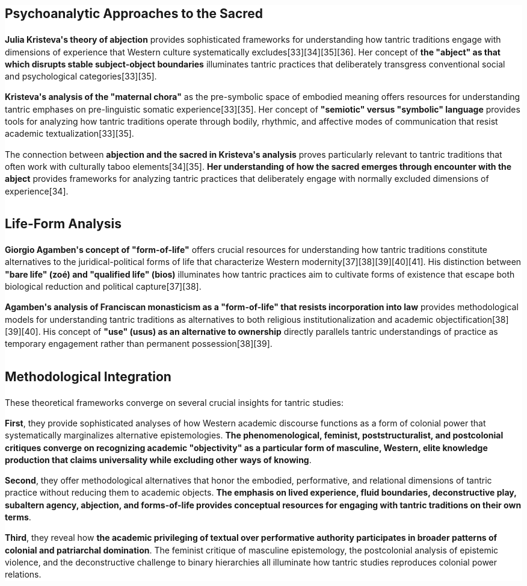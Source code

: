 ## Psychoanalytic Approaches to the Sacred

**Julia Kristeva's theory of abjection** provides sophisticated frameworks for understanding how tantric traditions engage with dimensions of experience that Western culture systematically excludes[33][34][35][36]. Her concept of **the "abject" as that which disrupts stable subject-object boundaries** illuminates tantric practices that deliberately transgress conventional social and psychological categories[33][35].

**Kristeva's analysis of the "maternal chora"** as the pre-symbolic space of embodied meaning offers resources for understanding tantric emphases on pre-linguistic somatic experience[33][35]. Her concept of **"semiotic" versus "symbolic" language** provides tools for analyzing how tantric traditions operate through bodily, rhythmic, and affective modes of communication that resist academic textualization[33][35].

The connection between **abjection and the sacred in Kristeva's analysis** proves particularly relevant to tantric traditions that often work with culturally taboo elements[34][35]. **Her understanding of how the sacred emerges through encounter with the abject** provides frameworks for analyzing tantric practices that deliberately engage with normally excluded dimensions of experience[34].

## Life-Form Analysis

**Giorgio Agamben's concept of "form-of-life"** offers crucial resources for understanding how tantric traditions constitute alternatives to the juridical-political forms of life that characterize Western modernity[37][38][39][40][41]. His distinction between **"bare life" (zoé) and "qualified life" (bios)** illuminates how tantric practices aim to cultivate forms of existence that escape both biological reduction and political capture[37][38].

**Agamben's analysis of Franciscan monasticism as a "form-of-life" that resists incorporation into law** provides methodological models for understanding tantric traditions as alternatives to both religious institutionalization and academic objectification[38][39][40]. His concept of **"use" (usus) as an alternative to ownership** directly parallels tantric understandings of practice as temporary engagement rather than permanent possession[38][39].

## Methodological Integration

These theoretical frameworks converge on several crucial insights for tantric studies:

**First**, they provide sophisticated analyses of how Western academic discourse functions as a form of colonial power that systematically marginalizes alternative epistemologies. **The phenomenological, feminist, poststructuralist, and postcolonial critiques converge on recognizing academic "objectivity" as a particular form of masculine, Western, elite knowledge production that claims universality while excluding other ways of knowing**.

**Second**, they offer methodological alternatives that honor the embodied, performative, and relational dimensions of tantric practice without reducing them to academic objects. **The emphasis on lived experience, fluid boundaries, deconstructive play, subaltern agency, abjection, and forms-of-life provides conceptual resources for engaging with tantric traditions on their own terms**.

**Third**, they reveal how **the academic privileging of textual over performative authority participates in broader patterns of colonial and patriarchal domination**. The feminist critique of masculine epistemology, the postcolonial analysis of epistemic violence, and the deconstructive challenge to binary hierarchies all illuminate how tantric studies reproduces colonial power relations.
